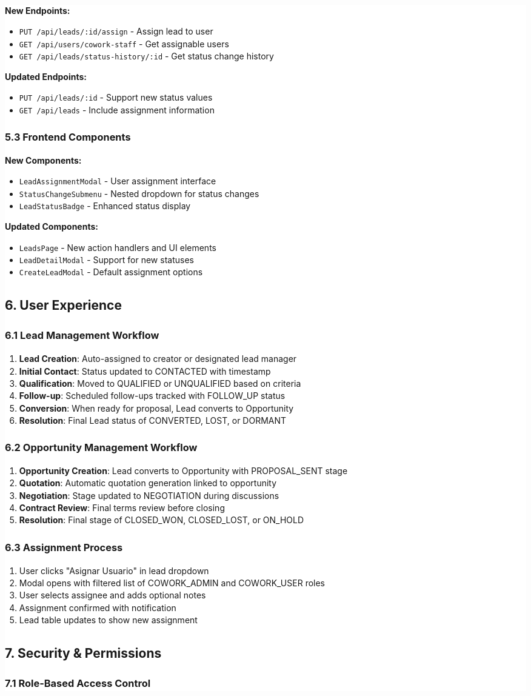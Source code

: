 **New Endpoints:**
- `PUT /api/leads/:id/assign` - Assign lead to user
- `GET /api/users/cowork-staff` - Get assignable users
- `GET /api/leads/status-history/:id` - Get status change history

**Updated Endpoints:**
- `PUT /api/leads/:id` - Support new status values
- `GET /api/leads` - Include assignment information

### 5.3 Frontend Components

**New Components:**
- `LeadAssignmentModal` - User assignment interface
- `StatusChangeSubmenu` - Nested dropdown for status changes
- `LeadStatusBadge` - Enhanced status display

**Updated Components:**
- `LeadsPage` - New action handlers and UI elements
- `LeadDetailModal` - Support for new statuses
- `CreateLeadModal` - Default assignment options

## 6. User Experience

### 6.1 Lead Management Workflow

1. **Lead Creation**: Auto-assigned to creator or designated lead manager
2. **Initial Contact**: Status updated to CONTACTED with timestamp
3. **Qualification**: Moved to QUALIFIED or UNQUALIFIED based on criteria
4. **Follow-up**: Scheduled follow-ups tracked with FOLLOW_UP status
5. **Conversion**: When ready for proposal, Lead converts to Opportunity
6. **Resolution**: Final Lead status of CONVERTED, LOST, or DORMANT

### 6.2 Opportunity Management Workflow

1. **Opportunity Creation**: Lead converts to Opportunity with PROPOSAL_SENT stage
2. **Quotation**: Automatic quotation generation linked to opportunity
3. **Negotiation**: Stage updated to NEGOTIATION during discussions
4. **Contract Review**: Final terms review before closing
5. **Resolution**: Final stage of CLOSED_WON, CLOSED_LOST, or ON_HOLD

### 6.3 Assignment Process

1. User clicks "Asignar Usuario" in lead dropdown
2. Modal opens with filtered list of COWORK_ADMIN and COWORK_USER roles
3. User selects assignee and adds optional notes
4. Assignment confirmed with notification
5. Lead table updates to show new assignment

## 7. Security & Permissions

### 7.1 Role-Based Access Control
